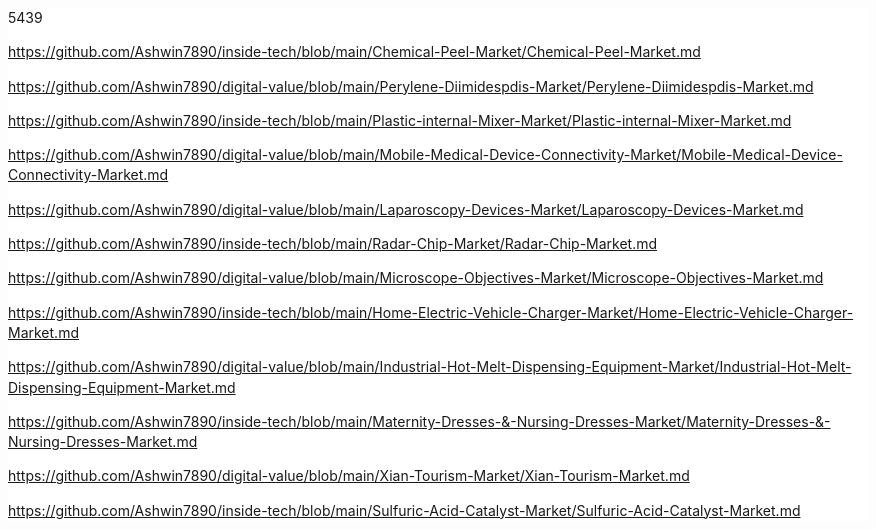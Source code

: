 5439</p><p><a href="https://github.com/Ashwin7890/inside-tech/blob/main/Chemical-Peel-Market/Chemical-Peel-Market.md">https://github.com/Ashwin7890/inside-tech/blob/main/Chemical-Peel-Market/Chemical-Peel-Market.md</a></p><p><a href="https://github.com/Ashwin7890/digital-value/blob/main/Perylene-Diimidespdis-Market/Perylene-Diimidespdis-Market.md">https://github.com/Ashwin7890/digital-value/blob/main/Perylene-Diimidespdis-Market/Perylene-Diimidespdis-Market.md</a></p><p><a href="https://github.com/Ashwin7890/inside-tech/blob/main/Plastic-internal-Mixer-Market/Plastic-internal-Mixer-Market.md">https://github.com/Ashwin7890/inside-tech/blob/main/Plastic-internal-Mixer-Market/Plastic-internal-Mixer-Market.md</a></p><p><a href="https://github.com/Ashwin7890/digital-value/blob/main/Mobile-Medical-Device-Connectivity-Market/Mobile-Medical-Device-Connectivity-Market.md">https://github.com/Ashwin7890/digital-value/blob/main/Mobile-Medical-Device-Connectivity-Market/Mobile-Medical-Device-Connectivity-Market.md</a></p><p><a href="https://github.com/Ashwin7890/digital-value/blob/main/Laparoscopy-Devices-Market/Laparoscopy-Devices-Market.md">https://github.com/Ashwin7890/digital-value/blob/main/Laparoscopy-Devices-Market/Laparoscopy-Devices-Market.md</a></p><p><a href="https://github.com/Ashwin7890/inside-tech/blob/main/Radar-Chip-Market/Radar-Chip-Market.md">https://github.com/Ashwin7890/inside-tech/blob/main/Radar-Chip-Market/Radar-Chip-Market.md</a></p><p><a href="https://github.com/Ashwin7890/digital-value/blob/main/Microscope-Objectives-Market/Microscope-Objectives-Market.md">https://github.com/Ashwin7890/digital-value/blob/main/Microscope-Objectives-Market/Microscope-Objectives-Market.md</a></p><p><a href="https://github.com/Ashwin7890/inside-tech/blob/main/Home-Electric-Vehicle-Charger-Market/Home-Electric-Vehicle-Charger-Market.md">https://github.com/Ashwin7890/inside-tech/blob/main/Home-Electric-Vehicle-Charger-Market/Home-Electric-Vehicle-Charger-Market.md</a></p><p><a href="https://github.com/Ashwin7890/digital-value/blob/main/Industrial-Hot-Melt-Dispensing-Equipment-Market/Industrial-Hot-Melt-Dispensing-Equipment-Market.md">https://github.com/Ashwin7890/digital-value/blob/main/Industrial-Hot-Melt-Dispensing-Equipment-Market/Industrial-Hot-Melt-Dispensing-Equipment-Market.md</a></p><p><a href="https://github.com/Ashwin7890/inside-tech/blob/main/Maternity-Dresses-&-Nursing-Dresses-Market/Maternity-Dresses-&-Nursing-Dresses-Market.md">https://github.com/Ashwin7890/inside-tech/blob/main/Maternity-Dresses-&-Nursing-Dresses-Market/Maternity-Dresses-&-Nursing-Dresses-Market.md</a></p><p><a href="https://github.com/Ashwin7890/digital-value/blob/main/Xian-Tourism-Market/Xian-Tourism-Market.md">https://github.com/Ashwin7890/digital-value/blob/main/Xian-Tourism-Market/Xian-Tourism-Market.md</a></p><p><a href="https://github.com/Ashwin7890/inside-tech/blob/main/Sulfuric-Acid-Catalyst-Market/Sulfuric-Acid-Catalyst-Market.md">https://github.com/Ashwin7890/inside-tech/blob/main/Sulfuric-Acid-Catalyst-Market/Sulfuric-Acid-Catalyst-Market.md</a></p>
